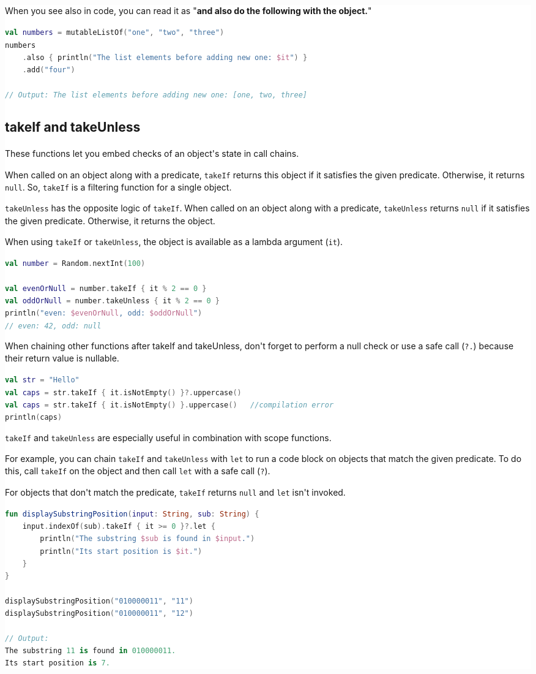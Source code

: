 When you see also in code, you can read it as "**and also do the following with the object.**"

```Kotlin
val numbers = mutableListOf("one", "two", "three")
numbers
    .also { println("The list elements before adding new one: $it") }
    .add("four")
    
// Output: The list elements before adding new one: [one, two, three]
```

## takeIf and takeUnless

These functions let you embed checks of an object's state in call chains.

When called on an object along with a predicate, `takeIf` returns this object if it satisfies the given predicate. Otherwise, it returns `null`. So, `takeIf` is a filtering function for a single object.

`takeUnless` has the opposite logic of `takeIf`. When called on an object along with a predicate, `takeUnless` returns `null` if it satisfies the given predicate. Otherwise, it returns the object.

When using `takeIf` or `takeUnless`, the object is available as a lambda argument (`it`).

```Kotlin
val number = Random.nextInt(100)

val evenOrNull = number.takeIf { it % 2 == 0 }
val oddOrNull = number.takeUnless { it % 2 == 0 }
println("even: $evenOrNull, odd: $oddOrNull")
// even: 42, odd: null
```

<note>

When chaining other functions after takeIf and takeUnless, don't forget to perform a null check or use a safe call (`?.`) because their return value is nullable.
</note>

```Kotlin
val str = "Hello"
val caps = str.takeIf { it.isNotEmpty() }?.uppercase()
val caps = str.takeIf { it.isNotEmpty() }.uppercase()   //compilation error
println(caps)
```

`takeIf` and `takeUnless` are especially useful in combination with scope functions. 

For example, you can chain `takeIf` and `takeUnless` with `let` to run a code block on objects that match the given predicate. To do this, call `takeIf` on the object and then call `let` with a safe call (`?`). 

For objects that don't match the predicate, `takeIf` returns `null` and `let` isn't invoked.

```Kotlin
fun displaySubstringPosition(input: String, sub: String) {
    input.indexOf(sub).takeIf { it >= 0 }?.let {
        println("The substring $sub is found in $input.")
        println("Its start position is $it.")
    }
}

displaySubstringPosition("010000011", "11")
displaySubstringPosition("010000011", "12")

// Output:
The substring 11 is found in 010000011.
Its start position is 7.
```
